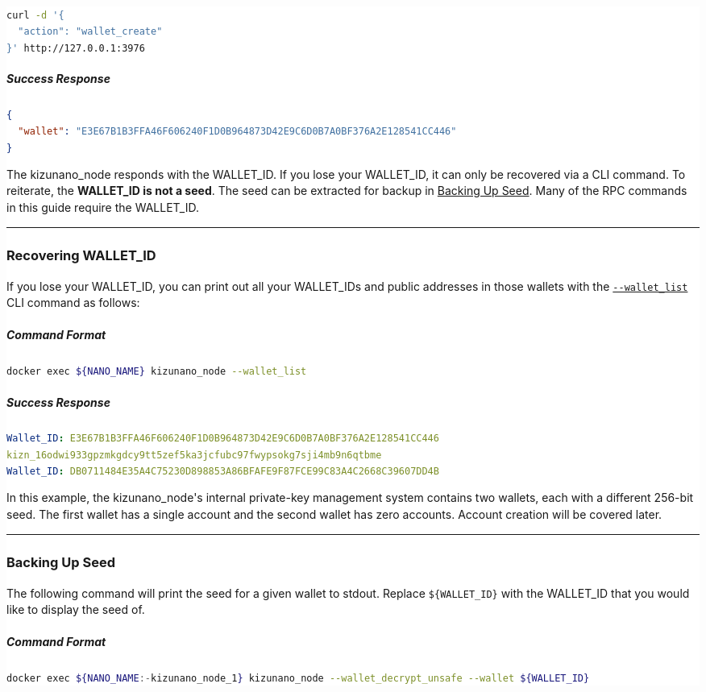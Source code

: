 ```bash
curl -d '{
  "action": "wallet_create"
}' http://127.0.0.1:3976
```

##### Success Response

```json
{ 
  "wallet": "E3E67B1B3FFA46F606240F1D0B964873D42E9C6D0B7A0BF376A2E128541CC446"
}
```

The kizunano_node responds with the WALLET\_ID. If you lose your WALLET\_ID, it can only be recovered via a CLI command. To reiterate, the **WALLET_ID is not a seed**. The seed can be extracted for backup in [Backing Up Seed](#backing-up-seed). Many of the RPC commands in this guide require the WALLET\_ID.

---

### Recovering WALLET_ID

If you lose your WALLET\_ID, you can print out all your WALLET\_IDs and public addresses in those wallets with the [`--wallet_list`](/commands/command-line-interface#-wallet_list) CLI command as follows:

##### Command Format

```bash
docker exec ${NANO_NAME} kizunano_node --wallet_list
```

##### Success Response

```yaml
Wallet_ID: E3E67B1B3FFA46F606240F1D0B964873D42E9C6D0B7A0BF376A2E128541CC446
kizn_16odwi933gpzmkgdcy9tt5zef5ka3jcfubc97fwypsokg7sji4mb9n6qtbme
Wallet_ID: DB0711484E35A4C75230D898853A86BFAFE9F87FCE99C83A4C2668C39607DD4B
```

In this example, the kizunano_node's internal private-key management system contains two wallets, each with a different 256-bit seed. The first wallet has a single account and the second wallet has zero accounts. Account creation will be covered later.

---

### Backing Up Seed

The following command will print the seed for a given wallet to stdout. Replace `${WALLET_ID}` with the WALLET\_ID that you would like to display the seed of.

##### Command Format

```bash
docker exec ${NANO_NAME:-kizunano_node_1} kizunano_node --wallet_decrypt_unsafe --wallet ${WALLET_ID}
```
